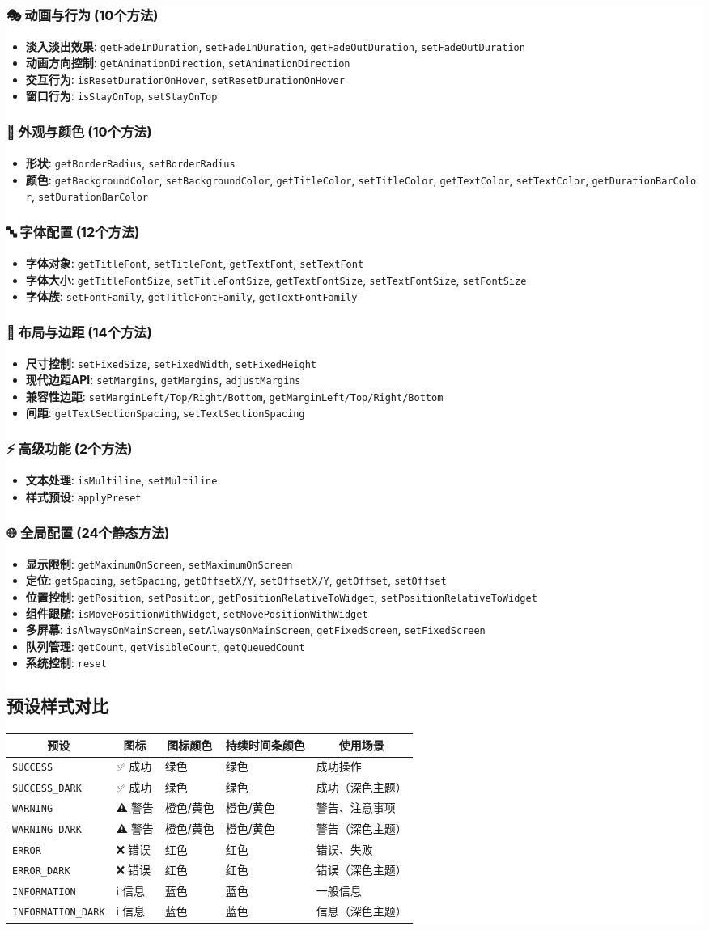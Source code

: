 ### 🎭 动画与行为 (10个方法)
- **淡入淡出效果**: `getFadeInDuration`, `setFadeInDuration`, `getFadeOutDuration`, `setFadeOutDuration`
- **动画方向控制**: `getAnimationDirection`, `setAnimationDirection`
- **交互行为**: `isResetDurationOnHover`, `setResetDurationOnHover`
- **窗口行为**: `isStayOnTop`, `setStayOnTop`

### 🎨 外观与颜色 (10个方法)
- **形状**: `getBorderRadius`, `setBorderRadius`
- **颜色**: `getBackgroundColor`, `setBackgroundColor`, `getTitleColor`, `setTitleColor`, `getTextColor`, `setTextColor`, `getDurationBarColor`, `setDurationBarColor`

### 🔤 字体配置 (12个方法)
- **字体对象**: `getTitleFont`, `setTitleFont`, `getTextFont`, `setTextFont`
- **字体大小**: `getTitleFontSize`, `setTitleFontSize`, `getTextFontSize`, `setTextFontSize`, `setFontSize`
- **字体族**: `setFontFamily`, `getTitleFontFamily`, `getTextFontFamily`

### 📐 布局与边距 (14个方法)
- **尺寸控制**: `setFixedSize`, `setFixedWidth`, `setFixedHeight`
- **现代边距API**: `setMargins`, `getMargins`, `adjustMargins`
- **兼容性边距**: `setMarginLeft/Top/Right/Bottom`, `getMarginLeft/Top/Right/Bottom`
- **间距**: `getTextSectionSpacing`, `setTextSectionSpacing`

### ⚡ 高级功能 (2个方法)
- **文本处理**: `isMultiline`, `setMultiline`
- **样式预设**: `applyPreset`

### 🌐 全局配置 (24个静态方法)
- **显示限制**: `getMaximumOnScreen`, `setMaximumOnScreen`
- **定位**: `getSpacing`, `setSpacing`, `getOffsetX/Y`, `setOffsetX/Y`, `getOffset`, `setOffset`
- **位置控制**: `getPosition`, `setPosition`, `getPositionRelativeToWidget`, `setPositionRelativeToWidget`
- **组件跟随**: `isMovePositionWithWidget`, `setMovePositionWithWidget`
- **多屏幕**: `isAlwaysOnMainScreen`, `setAlwaysOnMainScreen`, `getFixedScreen`, `setFixedScreen`
- **队列管理**: `getCount`, `getVisibleCount`, `getQueuedCount`
- **系统控制**: `reset`

## 预设样式对比

| 预设 | 图标 | 图标颜色 | 持续时间条颜色 | 使用场景 |
|------|------|----------|----------------|----------|
| `SUCCESS` | ✅ 成功 | 绿色 | 绿色 | 成功操作 |
| `SUCCESS_DARK` | ✅ 成功 | 绿色 | 绿色 | 成功（深色主题） |
| `WARNING` | ⚠️ 警告 | 橙色/黄色 | 橙色/黄色 | 警告、注意事项 |
| `WARNING_DARK` | ⚠️ 警告 | 橙色/黄色 | 橙色/黄色 | 警告（深色主题） |
| `ERROR` | ❌ 错误 | 红色 | 红色 | 错误、失败 |
| `ERROR_DARK` | ❌ 错误 | 红色 | 红色 | 错误（深色主题） |
| `INFORMATION` | ℹ️ 信息 | 蓝色 | 蓝色 | 一般信息 |
| `INFORMATION_DARK` | ℹ️ 信息 | 蓝色 | 蓝色 | 信息（深色主题） |
